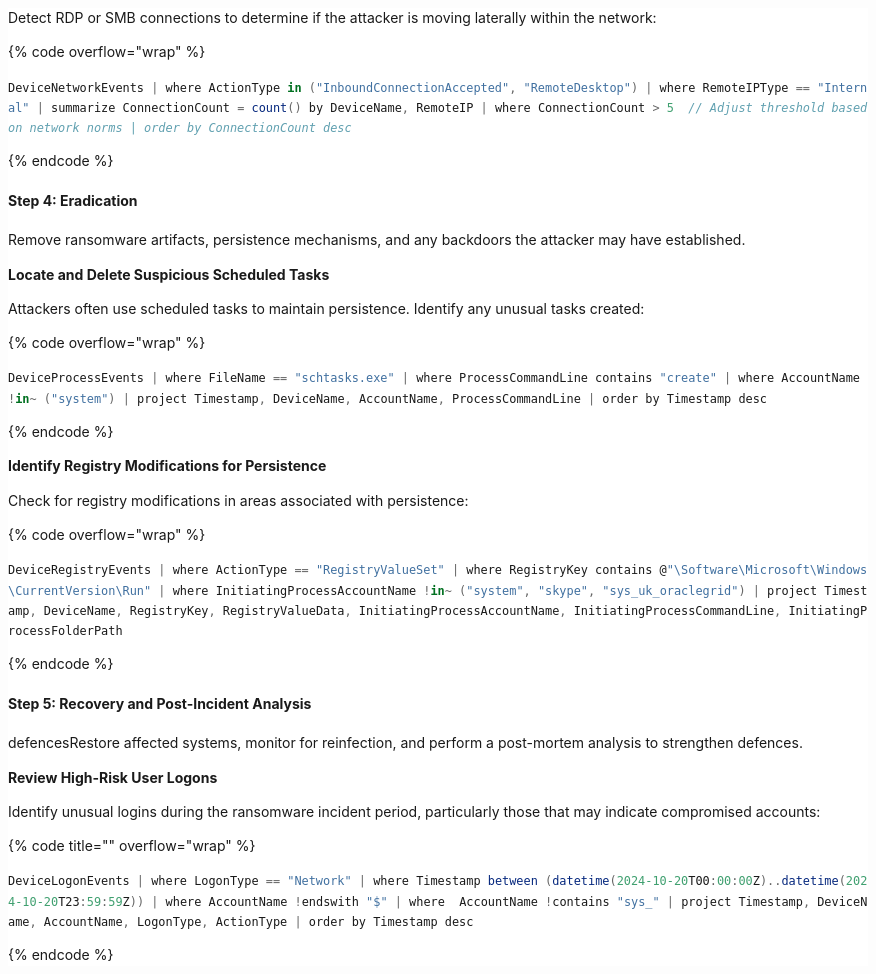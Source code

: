 Detect RDP or SMB connections to determine if the attacker is moving laterally within the network:

{% code overflow="wrap" %}
```cs
DeviceNetworkEvents | where ActionType in ("InboundConnectionAccepted", "RemoteDesktop") | where RemoteIPType == "Internal" | summarize ConnectionCount = count() by DeviceName, RemoteIP | where ConnectionCount > 5  // Adjust threshold based on network norms | order by ConnectionCount desc
```
{% endcode %}

#### Step 4: Eradication

Remove ransomware artifacts, persistence mechanisms, and any backdoors the attacker may have established.

**Locate and Delete Suspicious Scheduled Tasks**

Attackers often use scheduled tasks to maintain persistence. Identify any unusual tasks created:

{% code overflow="wrap" %}
```cs
DeviceProcessEvents | where FileName == "schtasks.exe" | where ProcessCommandLine contains "create" | where AccountName !in~ ("system") | project Timestamp, DeviceName, AccountName, ProcessCommandLine | order by Timestamp desc
```
{% endcode %}

**Identify Registry Modifications for Persistence**

Check for registry modifications in areas associated with persistence:

{% code overflow="wrap" %}
```cs
DeviceRegistryEvents | where ActionType == "RegistryValueSet" | where RegistryKey contains @"\Software\Microsoft\Windows\CurrentVersion\Run" | where InitiatingProcessAccountName !in~ ("system", "skype", "sys_uk_oraclegrid") | project Timestamp, DeviceName, RegistryKey, RegistryValueData, InitiatingProcessAccountName, InitiatingProcessCommandLine, InitiatingProcessFolderPath
```
{% endcode %}

#### Step 5: Recovery and Post-Incident Analysis

defencesRestore affected systems, monitor for reinfection, and perform a post-mortem analysis to strengthen defences.

**Review High-Risk User Logons**

Identify unusual logins during the ransomware incident period, particularly those that may indicate compromised accounts:

{% code title="" overflow="wrap" %}
```cs
DeviceLogonEvents | where LogonType == "Network" | where Timestamp between (datetime(2024-10-20T00:00:00Z)..datetime(2024-10-20T23:59:59Z)) | where AccountName !endswith "$" | where  AccountName !contains "sys_" | project Timestamp, DeviceName, AccountName, LogonType, ActionType | order by Timestamp desc
```
{% endcode %}
